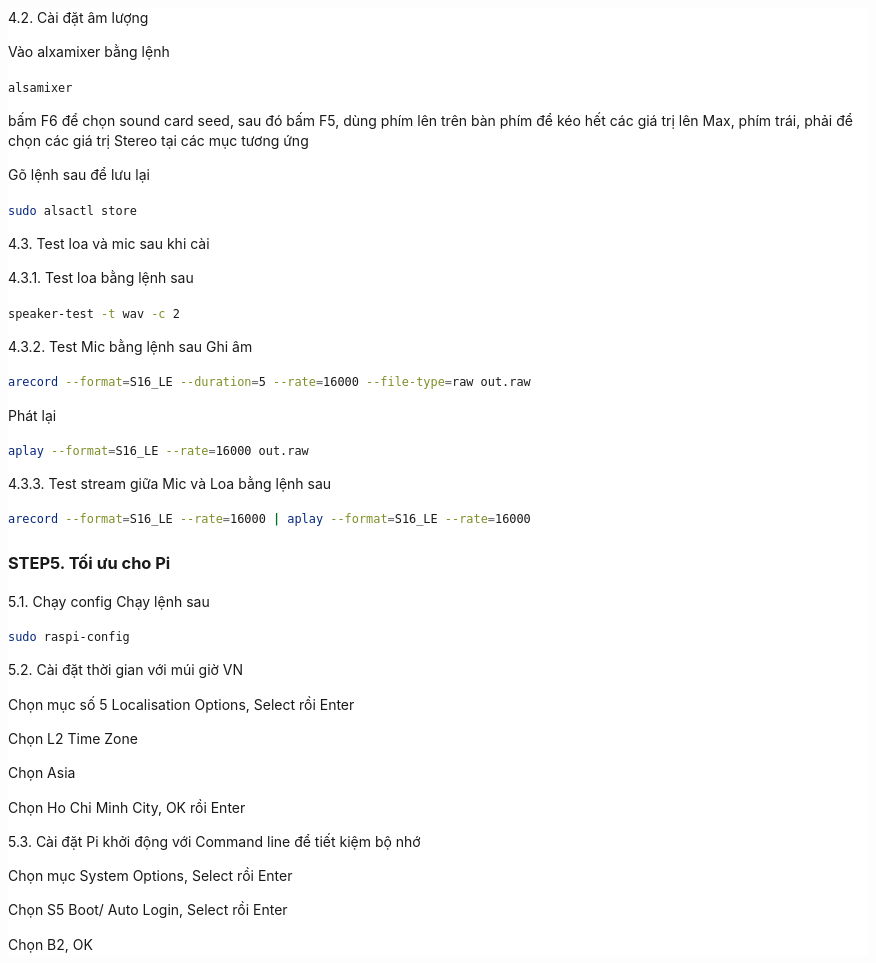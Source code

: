 4.2. Cài đặt âm lượng

Vào alxamixer bằng lệnh

```sh
alsamixer
```
bấm F6 để chọn sound card seed, sau đó bấm F5, dùng phím lên trên bàn phím để kéo hết các giá trị lên Max, phím trái, phải để chọn các giá trị Stereo tại các mục tương ứng

Gõ lệnh sau để lưu lại

```sh
sudo alsactl store
```

4.3. Test loa và mic sau khi cài

4.3.1. Test loa bằng lệnh sau
```sh
speaker-test -t wav -c 2
```
4.3.2. Test Mic bằng lệnh sau 
Ghi âm
```sh
arecord --format=S16_LE --duration=5 --rate=16000 --file-type=raw out.raw
```
Phát lại
```sh
aplay --format=S16_LE --rate=16000 out.raw
```
4.3.3. Test stream giữa Mic và Loa bằng lệnh sau
```sh
arecord --format=S16_LE --rate=16000 | aplay --format=S16_LE --rate=16000
```

### STEP5. Tối ưu cho Pi

5.1. Chạy config
Chạy lệnh sau
```sh
sudo raspi-config
```
5.2. Cài đặt thời gian với múi giờ VN

Chọn mục số 5 Localisation Options, Select rồi Enter

Chọn L2 Time Zone

Chọn Asia

Chọn Ho Chi Minh City, OK rồi Enter

5.3. Cài đặt Pi khởi động với Command line để tiết kiệm bộ nhớ

Chọn mục System Options, Select rồi Enter

Chọn S5 Boot/ Auto Login, Select rồi Enter

Chọn B2, OK
